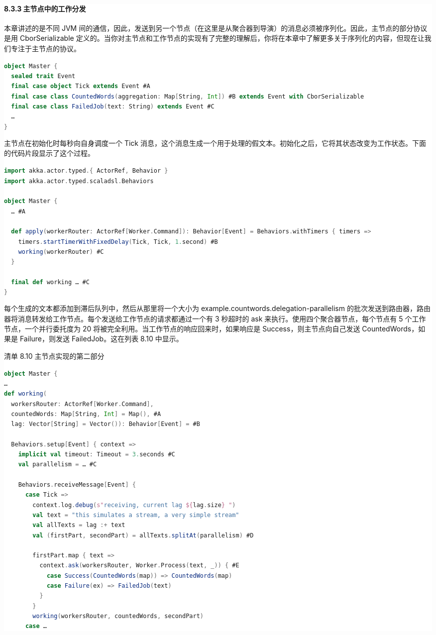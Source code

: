 #### 8.3.3 主节点中的工作分发 

本章讲述的是不同 JVM 间的通信，因此，发送到另一个节点（在这里是从聚合器到导演）的消息必须被序列化。因此，主节点的部分协议是用 CborSerializable 定义的。当你对主节点和工作节点的实现有了完整的理解后，你将在本章中了解更多关于序列化的内容，但现在让我们专注于主节点的协议。

```scala
object Master {
  sealed trait Event
  final case object Tick extends Event #A
  final case class CountedWords(aggregation: Map[String, Int]) #B extends Event with CborSerializable
  final case class FailedJob(text: String) extends Event #C
  …
}
```

主节点在初始化时每秒向自身调度一个 Tick 消息，这个消息生成一个用于处理的假文本。初始化之后，它将其状态改变为工作状态。下面的代码片段显示了这个过程。

```scala
import akka.actor.typed.{ ActorRef, Behavior }
import akka.actor.typed.scaladsl.Behaviors

object Master {
  … #A

  def apply(workerRouter: ActorRef[Worker.Command]): Behavior[Event] = Behaviors.withTimers { timers =>
    timers.startTimerWithFixedDelay(Tick, Tick, 1.second) #B
    working(workerRouter) #C
  }

  final def working … #C
}
```

每个生成的文本都添加到滞后队列中，然后从那里将一个大小为 example.countwords.delegation-parallelism 的批次发送到路由器，路由器将消息转发给工作节点。每个发送给工作节点的请求都通过一个有 3 秒超时的 ask 来执行。使用四个聚合器节点，每个节点有 5 个工作节点，一个并行委托度为 20 将被完全利用。当工作节点的响应回来时，如果响应是 Success，则主节点向自己发送 CountedWords，如果是 Failure，则发送 FailedJob。这在列表 8.10 中显示。

清单 8.10 主节点实现的第二部分
```scala
object Master {
…
def working(
  workersRouter: ActorRef[Worker.Command],
  countedWords: Map[String, Int] = Map(), #A
  lag: Vector[String] = Vector()): Behavior[Event] = #B
  
  Behaviors.setup[Event] { context =>
    implicit val timeout: Timeout = 3.seconds #C
    val parallelism = … #C
    
    Behaviors.receiveMessage[Event] {
      case Tick =>
        context.log.debug(s"receiving, current lag ${lag.size} ")
        val text = "this simulates a stream, a very simple stream"
        val allTexts = lag :+ text
        val (firstPart, secondPart) = allTexts.splitAt(parallelism) #D
        
        firstPart.map { text =>
          context.ask(workersRouter, Worker.Process(text, _)) { #E
            case Success(CountedWords(map)) => CountedWords(map)
            case Failure(ex) => FailedJob(text)
          }
        }
        working(workersRouter, countedWords, secondPart)
      case … 
```